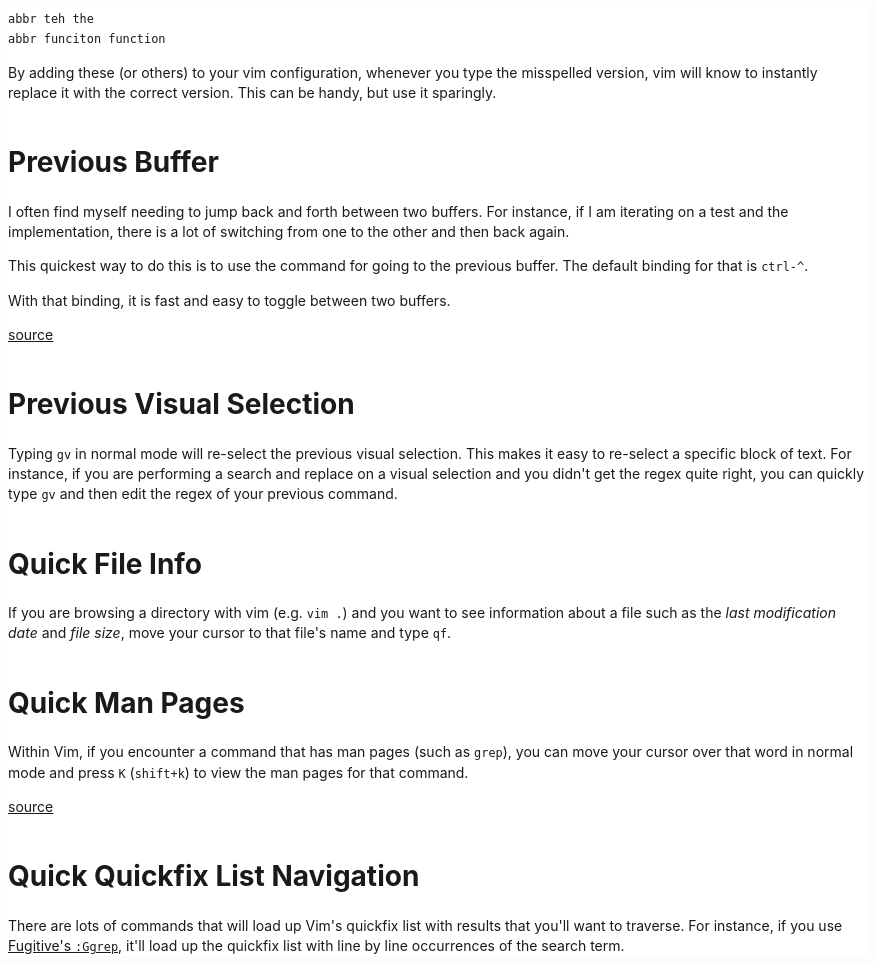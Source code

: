 ```
abbr teh the
abbr funciton function
```

By adding these (or others) to your vim configuration, whenever you type
the misspelled version, vim will know to instantly replace it with the
correct version. This can be handy, but use it sparingly.

# Previous Buffer

I often find myself needing to jump back and forth between two buffers. For
instance, if I am iterating on a test and the implementation, there is a lot
of switching from one to the other and then back again.

This quickest way to do this is to use the command for going to the previous
buffer. The default binding for that is `ctrl-^`.

With that binding, it is fast and easy to toggle between two buffers.

[source](http://vimdoc.sourceforge.net/htmldoc/editing.html#CTRL-^)

# Previous Visual Selection

Typing `gv` in normal mode will re-select the previous visual selection.
This makes it easy to re-select a specific block of text. For instance, if
you are performing a search and replace on a visual selection and you didn't
get the regex quite right, you can quickly type `gv` and then edit the regex
of your previous command.

# Quick File Info

If you are browsing a directory with vim (e.g. `vim .`) and you want to
see information about a file such as the *last modification date* and *file
size*, move your cursor to that file's name and type `qf`.

# Quick Man Pages

Within Vim, if you encounter a command that has man pages (such as `grep`),
you can move your cursor over that word in normal mode and press `K`
(`shift+k`) to view the man pages for that command.

[source](https://twitter.com/vimchi/status/571438478027837440)

# Quick Quickfix List Navigation

There are lots of commands that will load up Vim's quickfix list with
results that you'll want to traverse. For instance, if you use [Fugitive's
`:Ggrep`](https://github.com/tpope/vim-fugitive/blob/master/doc/fugitive.txt#L94),
it'll load up the quickfix list with line by line occurrences of the search
term.
